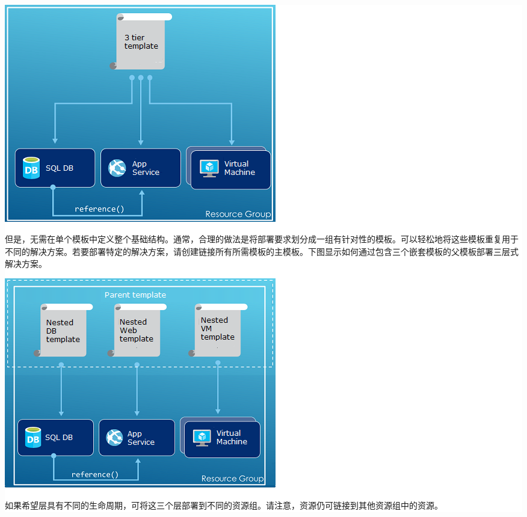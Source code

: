 ![三层模板](./media/resource-group-overview/3-tier-template.png)  


但是，无需在单个模板中定义整个基础结构。通常，合理的做法是将部署要求划分成一组有针对性的模板。可以轻松地将这些模板重复用于不同的解决方案。若要部署特定的解决方案，请创建链接所有所需模板的主模板。下图显示如何通过包含三个嵌套模板的父模板部署三层式解决方案。

![嵌套层模板](./media/resource-group-overview/nested-tiers-template.png)  


如果希望层具有不同的生命周期，可将这三个层部署到不同的资源组。请注意，资源仍可链接到其他资源组中的资源。
